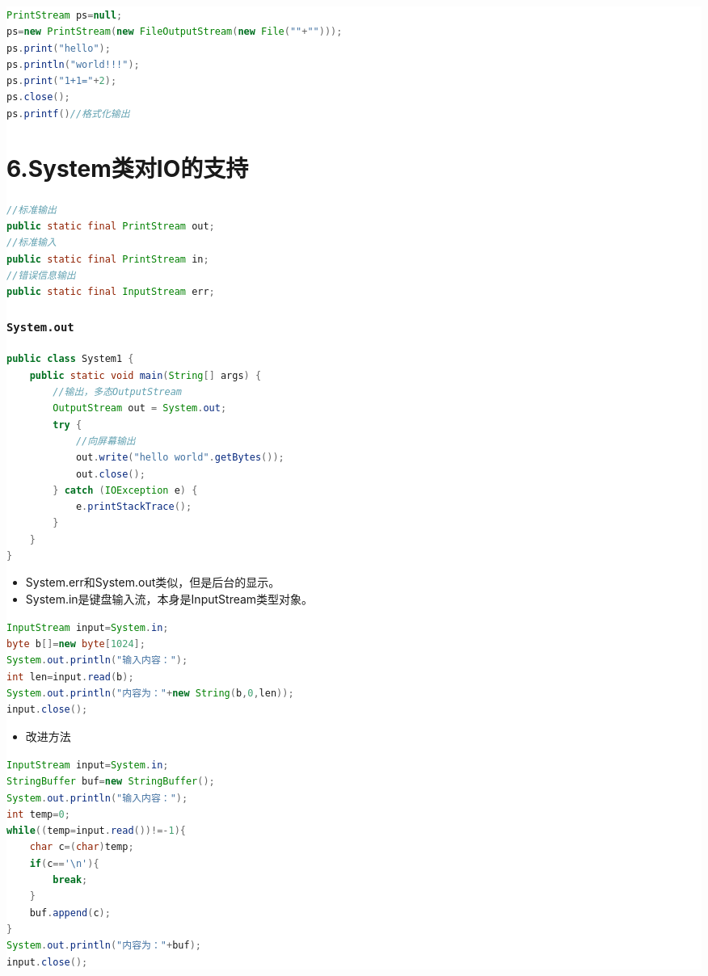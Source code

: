 ```java	
PrintStream ps=null;
ps=new PrintStream(new FileOutputStream(new File(""+"")));
ps.print("hello");
ps.println("world!!!");
ps.print("1+1="+2);
ps.close();
ps.printf()//格式化输出
```
# 6.System类对IO的支持
	
```java
//标准输出
public static final PrintStream out;
//标准输入
public static final PrintStream in;
//错误信息输出
public static final InputStream err;
```
### `System.out`

```java
public class System1 {
    public static void main(String[] args) {
		//输出，多态OutputStream
        OutputStream out = System.out;
        try {
            //向屏幕输出
            out.write("hello world".getBytes());
            out.close();
        } catch (IOException e) {
            e.printStackTrace();
        }
    }
}
```
		
* System.err和System.out类似，但是后台的显示。
* System.in是键盘输入流，本身是InputStream类型对象。
	
```java	
InputStream input=System.in;
byte b[]=new byte[1024];
System.out.println("输入内容：");
int len=input.read(b);
System.out.println("内容为："+new String(b,0,len));
input.close();
```
* 改进方法
	
```java	
InputStream input=System.in;
StringBuffer buf=new StringBuffer();
System.out.println("输入内容：");
int temp=0;
while((temp=input.read())!=-1){
	char c=(char)temp;	
	if(c=='\n'){
		break;
	}
	buf.append(c);
}
System.out.println("内容为："+buf);
input.close();
```
